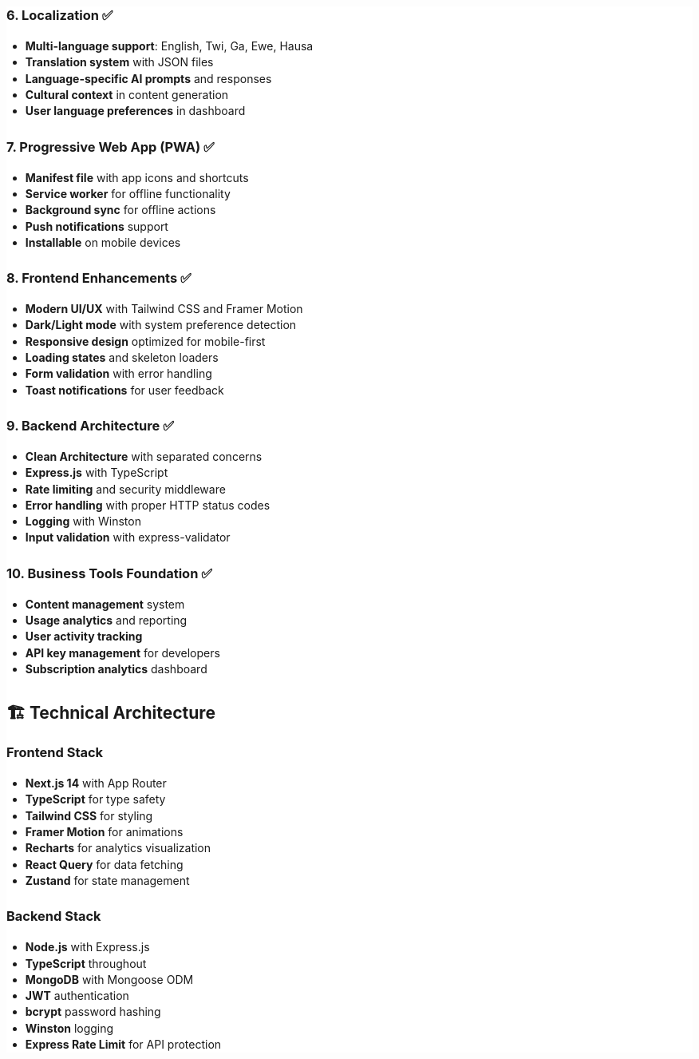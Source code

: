 ### **6. Localization** ✅
- **Multi-language support**: English, Twi, Ga, Ewe, Hausa
- **Translation system** with JSON files
- **Language-specific AI prompts** and responses
- **Cultural context** in content generation
- **User language preferences** in dashboard

### **7. Progressive Web App (PWA)** ✅
- **Manifest file** with app icons and shortcuts
- **Service worker** for offline functionality
- **Background sync** for offline actions
- **Push notifications** support
- **Installable** on mobile devices

### **8. Frontend Enhancements** ✅
- **Modern UI/UX** with Tailwind CSS and Framer Motion
- **Dark/Light mode** with system preference detection
- **Responsive design** optimized for mobile-first
- **Loading states** and skeleton loaders
- **Form validation** with error handling
- **Toast notifications** for user feedback

### **9. Backend Architecture** ✅
- **Clean Architecture** with separated concerns
- **Express.js** with TypeScript
- **Rate limiting** and security middleware
- **Error handling** with proper HTTP status codes
- **Logging** with Winston
- **Input validation** with express-validator

### **10. Business Tools Foundation** ✅
- **Content management** system
- **Usage analytics** and reporting
- **User activity tracking**
- **API key management** for developers
- **Subscription analytics** dashboard

## 🏗️ **Technical Architecture**

### **Frontend Stack**
- **Next.js 14** with App Router
- **TypeScript** for type safety
- **Tailwind CSS** for styling
- **Framer Motion** for animations
- **Recharts** for analytics visualization
- **React Query** for data fetching
- **Zustand** for state management

### **Backend Stack**
- **Node.js** with Express.js
- **TypeScript** throughout
- **MongoDB** with Mongoose ODM
- **JWT** authentication
- **bcrypt** password hashing
- **Winston** logging
- **Express Rate Limit** for API protection
